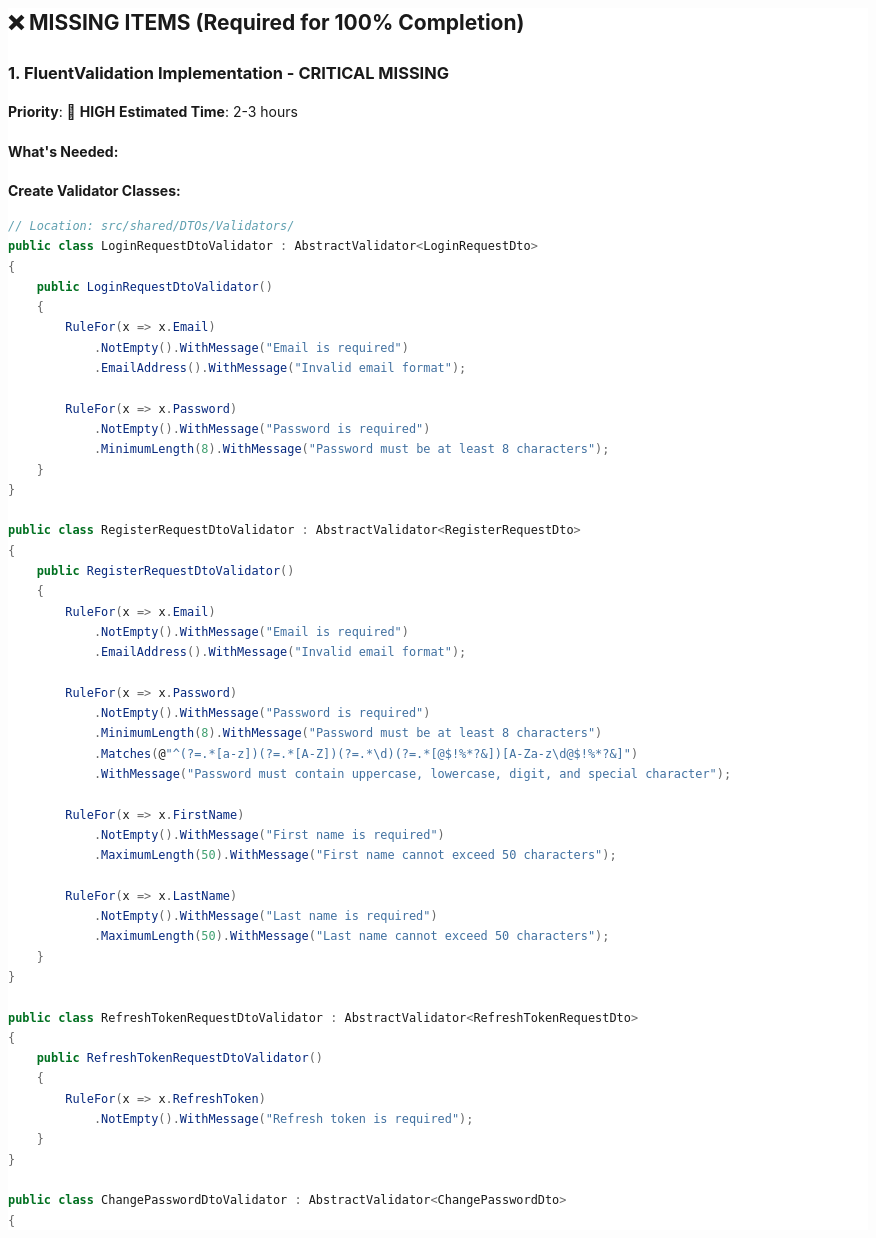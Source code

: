 
## ❌ MISSING ITEMS (Required for 100% Completion)

### 1. FluentValidation Implementation - **CRITICAL MISSING**
**Priority**: 🔴 **HIGH**
**Estimated Time**: 2-3 hours

#### What's Needed:

**Create Validator Classes:**
```csharp
// Location: src/shared/DTOs/Validators/
public class LoginRequestDtoValidator : AbstractValidator<LoginRequestDto>
{
    public LoginRequestDtoValidator()
    {
        RuleFor(x => x.Email)
            .NotEmpty().WithMessage("Email is required")
            .EmailAddress().WithMessage("Invalid email format");
            
        RuleFor(x => x.Password)
            .NotEmpty().WithMessage("Password is required")
            .MinimumLength(8).WithMessage("Password must be at least 8 characters");
    }
}

public class RegisterRequestDtoValidator : AbstractValidator<RegisterRequestDto>
{
    public RegisterRequestDtoValidator()
    {
        RuleFor(x => x.Email)
            .NotEmpty().WithMessage("Email is required")
            .EmailAddress().WithMessage("Invalid email format");
            
        RuleFor(x => x.Password)
            .NotEmpty().WithMessage("Password is required")
            .MinimumLength(8).WithMessage("Password must be at least 8 characters")
            .Matches(@"^(?=.*[a-z])(?=.*[A-Z])(?=.*\d)(?=.*[@$!%*?&])[A-Za-z\d@$!%*?&]")
            .WithMessage("Password must contain uppercase, lowercase, digit, and special character");
            
        RuleFor(x => x.FirstName)
            .NotEmpty().WithMessage("First name is required")
            .MaximumLength(50).WithMessage("First name cannot exceed 50 characters");
            
        RuleFor(x => x.LastName)
            .NotEmpty().WithMessage("Last name is required")
            .MaximumLength(50).WithMessage("Last name cannot exceed 50 characters");
    }
}

public class RefreshTokenRequestDtoValidator : AbstractValidator<RefreshTokenRequestDto>
{
    public RefreshTokenRequestDtoValidator()
    {
        RuleFor(x => x.RefreshToken)
            .NotEmpty().WithMessage("Refresh token is required");
    }
}

public class ChangePasswordDtoValidator : AbstractValidator<ChangePasswordDto>
{
```